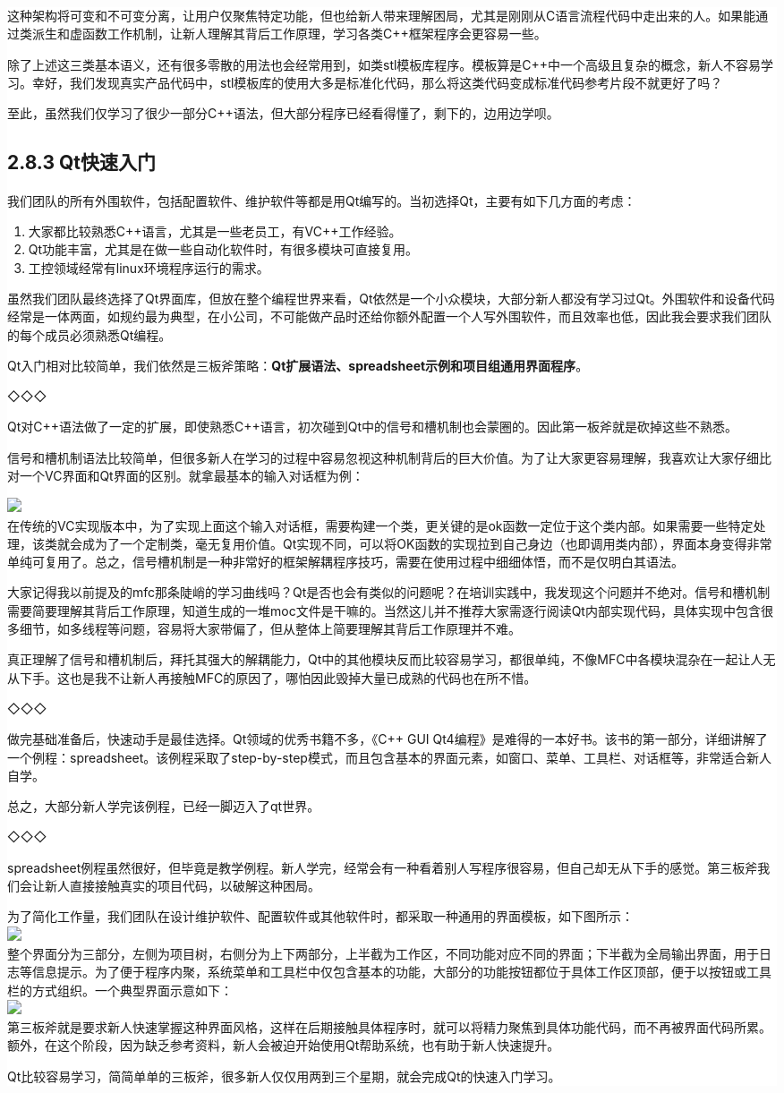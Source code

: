 这种架构将可变和不可变分离，让用户仅聚焦特定功能，但也给新人带来理解困局，尤其是刚刚从C语言流程代码中走出来的人。如果能通过类派生和虚函数工作机制，让新人理解其背后工作原理，学习各类C++框架程序会更容易一些。

除了上述这三类基本语义，还有很多零散的用法也会经常用到，如类stl模板库程序。模板算是C++中一个高级且复杂的概念，新人不容易学习。幸好，我们发现真实产品代码中，stl模板库的使用大多是标准化代码，那么将这类代码变成标准代码参考片段不就更好了吗？

至此，虽然我们仅学习了很少一部分C++语法，但大部分程序已经看得懂了，剩下的，边用边学呗。

2.8.3 Qt快速入门
------------

我们团队的所有外围软件，包括配置软件、维护软件等都是用Qt编写的。当初选择Qt，主要有如下几方面的考虑：

1.  大家都比较熟悉C++语言，尤其是一些老员工，有VC++工作经验。
2.  Qt功能丰富，尤其是在做一些自动化软件时，有很多模块可直接复用。
3.  工控领域经常有linux环境程序运行的需求。

虽然我们团队最终选择了Qt界面库，但放在整个编程世界来看，Qt依然是一个小众模块，大部分新人都没有学习过Qt。外围软件和设备代码经常是一体两面，如规约最为典型，在小公司，不可能做产品时还给你额外配置一个人写外围软件，而且效率也低，因此我会要求我们团队的每个成员必须熟悉Qt编程。

Qt入门相对比较简单，我们依然是三板斧策略：**Qt扩展语法、spreadsheet示例和项目组通用界面程序**。

◇◇◇

Qt对C++语法做了一定的扩展，即使熟悉C++语言，初次碰到Qt中的信号和槽机制也会蒙圈的。因此第一板斧就是砍掉这些不熟悉。

信号和槽机制语法比较简单，但很多新人在学习的过程中容易忽视这种机制背后的巨大价值。为了让大家更容易理解，我喜欢让大家仔细比对一个VC界面和Qt界面的区别。就拿最基本的输入对话框为例：

![](https://img-blog.csdnimg.cn/20200207121615435.png)  
在传统的VC实现版本中，为了实现上面这个输入对话框，需要构建一个类，更关键的是ok函数一定位于这个类内部。如果需要一些特定处理，该类就会成为了一个定制类，毫无复用价值。Qt实现不同，可以将OK函数的实现拉到自己身边（也即调用类内部），界面本身变得非常单纯可复用了。总之，信号槽机制是一种非常好的框架解耦程序技巧，需要在使用过程中细细体悟，而不是仅明白其语法。

大家记得我以前提及的mfc那条陡峭的学习曲线吗？Qt是否也会有类似的问题呢？在培训实践中，我发现这个问题并不绝对。信号和槽机制需要简要理解其背后工作原理，知道生成的一堆moc文件是干嘛的。当然这儿并不推荐大家需逐行阅读Qt内部实现代码，具体实现中包含很多细节，如多线程等问题，容易将大家带偏了，但从整体上简要理解其背后工作原理并不难。

真正理解了信号和槽机制后，拜托其强大的解耦能力，Qt中的其他模块反而比较容易学习，都很单纯，不像MFC中各模块混杂在一起让人无从下手。这也是我不让新人再接触MFC的原因了，哪怕因此毁掉大量已成熟的代码也在所不惜。

◇◇◇

做完基础准备后，快速动手是最佳选择。Qt领域的优秀书籍不多，《C++ GUI Qt4编程》是难得的一本好书。该书的第一部分，详细讲解了一个例程：spreadsheet。该例程采取了step-by-step模式，而且包含基本的界面元素，如窗口、菜单、工具栏、对话框等，非常适合新人自学。

总之，大部分新人学完该例程，已经一脚迈入了qt世界。

◇◇◇

spreadsheet例程虽然很好，但毕竟是教学例程。新人学完，经常会有一种看着别人写程序很容易，但自己却无从下手的感觉。第三板斧我们会让新人直接接触真实的项目代码，以破解这种困局。

为了简化工作量，我们团队在设计维护软件、配置软件或其他软件时，都采取一种通用的界面模板，如下图所示：  
![](https://img-blog.csdnimg.cn/20200207121647405.png?x-oss-process=image/watermark,type_ZmFuZ3poZW5naGVpdGk,shadow_10,text_aHR0cHM6Ly9ibG9nLmNzZG4ubmV0L3poYW5nbWFsb25n,size_16,color_FFFFFF,t_70)  
整个界面分为三部分，左侧为项目树，右侧分为上下两部分，上半截为工作区，不同功能对应不同的界面；下半截为全局输出界面，用于日志等信息提示。为了便于程序内聚，系统菜单和工具栏中仅包含基本的功能，大部分的功能按钮都位于具体工作区顶部，便于以按钮或工具栏的方式组织。一个典型界面示意如下：  
![](https://img-blog.csdnimg.cn/20200207121713663.png?x-oss-process=image/watermark,type_ZmFuZ3poZW5naGVpdGk,shadow_10,text_aHR0cHM6Ly9ibG9nLmNzZG4ubmV0L3poYW5nbWFsb25n,size_16,color_FFFFFF,t_70)  
第三板斧就是要求新人快速掌握这种界面风格，这样在后期接触具体程序时，就可以将精力聚焦到具体功能代码，而不再被界面代码所累。额外，在这个阶段，因为缺乏参考资料，新人会被迫开始使用Qt帮助系统，也有助于新人快速提升。

Qt比较容易学习，简简单单的三板斧，很多新人仅仅用两到三个星期，就会完成Qt的快速入门学习。
